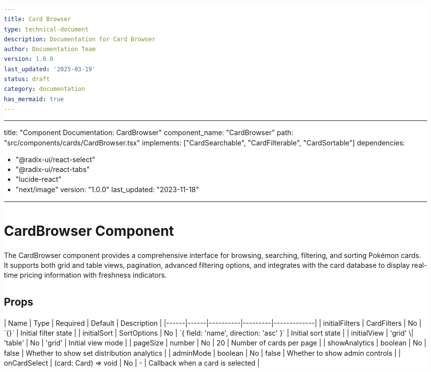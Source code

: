 ```yaml
---
title: Card Browser
type: technical-document
description: Documentation for Card Browser
author: Documentation Team
version: 1.0.0
last_updated: '2025-03-19'
status: draft
category: documentation
has_mermaid: true
---
```

---
title: "Component Documentation: CardBrowser"
component_name: "CardBrowser"
path: "src/components/cards/CardBrowser.tsx"
implements: ["CardSearchable", "CardFilterable", "CardSortable"]
dependencies:
  - "@radix-ui/react-select"
  - "@radix-ui/react-tabs"
  - "lucide-react"
  - "next/image"
version: "1.0.0"
last_updated: "2023-11-18"
---

# CardBrowser Component

<purpose>
The CardBrowser component provides a comprehensive interface for browsing, searching, filtering, and sorting Pokémon cards. It supports both grid and table views, pagination, advanced filtering options, and integrates with the card database to display real-time pricing information with freshness indicators.
</purpose>

## Props

<props>
| Name | Type | Required | Default | Description |
|------|------|----------|---------|-------------|
| initialFilters | CardFilters | No | `{}` | Initial filter state |
| initialSort | SortOptions | No | `{ field: 'name', direction: 'asc' }` | Initial sort state |
| initialView | 'grid' \| 'table' | No | 'grid' | Initial view mode |
| pageSize | number | No | 20 | Number of cards per page |
| showAnalytics | boolean | No | false | Whether to show set distribution analytics |
| adminMode | boolean | No | false | Whether to show admin controls |
| onCardSelect | (card: Card) => void | No | - | Callback when a card is selected |
</props>

